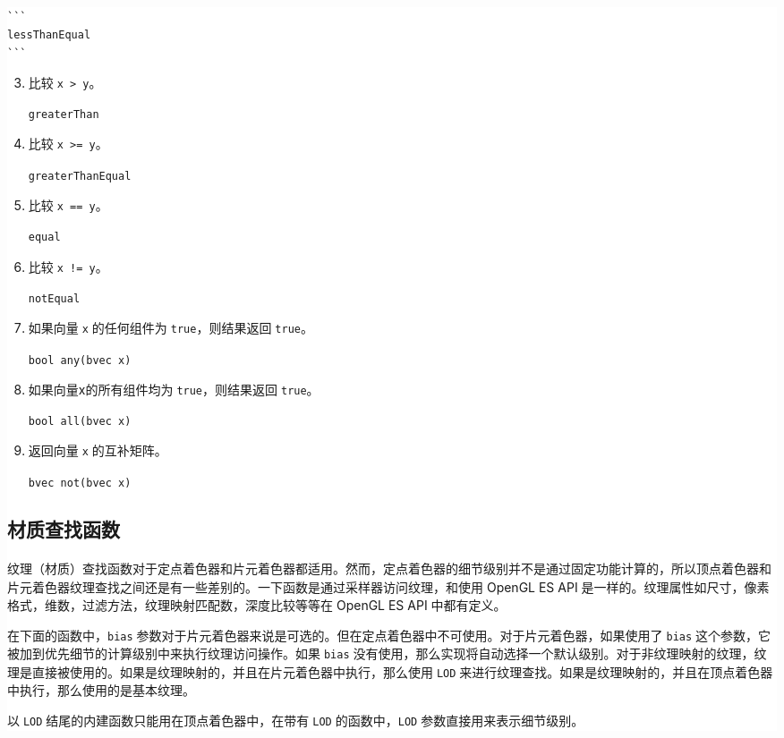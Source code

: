     ```
    lessThanEqual
    ```

3. 比较 `x > y`。

    ```
    greaterThan
    ```

4. 比较 `x >= y`。

    ```
    greaterThanEqual
    ```

5. 比较 `x == y`。

    ```
    equal
    ```

6. 比较 `x != y`。

    ```
    notEqual
    ```

7. 如果向量 `x` 的任何组件为 `true`，则结果返回 `true`。

    ```
    bool any(bvec x)
    ```

8. 如果向量x的所有组件均为 `true`，则结果返回 `true`。

    ```
    bool all(bvec x)
    ```

9. 返回向量 `x` 的互补矩阵。

    ```
    bvec not(bvec x)
    ```

## 材质查找函数

纹理（材质）查找函数对于定点着色器和片元着色器都适用。然而，定点着色器的细节级别并不是通过固定功能计算的，所以顶点着色器和片元着色器纹理查找之间还是有一些差别的。一下函数是通过采样器访问纹理，和使用 OpenGL ES API 是一样的。纹理属性如尺寸，像素格式，维数，过滤方法，纹理映射匹配数，深度比较等等在 OpenGL ES API 中都有定义。

在下面的函数中，`bias` 参数对于片元着色器来说是可选的。但在定点着色器中不可使用。对于片元着色器，如果使用了 `bias` 这个参数，它被加到优先细节的计算级别中来执行纹理访问操作。如果 `bias` 没有使用，那么实现将自动选择一个默认级别。对于非纹理映射的纹理，纹理是直接被使用的。如果是纹理映射的，并且在片元着色器中执行，那么使用 `LOD` 来进行纹理查找。如果是纹理映射的，并且在顶点着色器中执行，那么使用的是基本纹理。

以 `LOD` 结尾的内建函数只能用在顶点着色器中，在带有 `LOD` 的函数中，`LOD` 参数直接用来表示细节级别。
